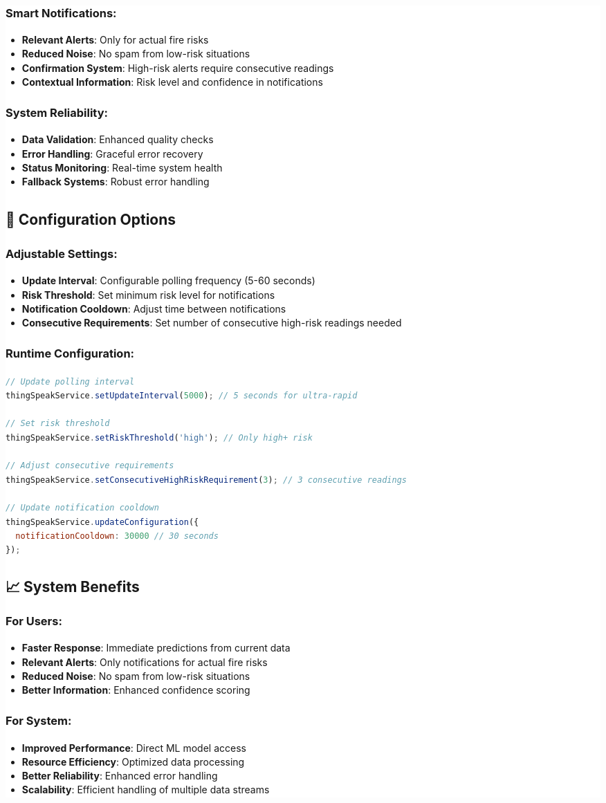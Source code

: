 ### Smart Notifications:
- **Relevant Alerts**: Only for actual fire risks
- **Reduced Noise**: No spam from low-risk situations
- **Confirmation System**: High-risk alerts require consecutive readings
- **Contextual Information**: Risk level and confidence in notifications

### System Reliability:
- **Data Validation**: Enhanced quality checks
- **Error Handling**: Graceful error recovery
- **Status Monitoring**: Real-time system health
- **Fallback Systems**: Robust error handling

## 🔄 Configuration Options

### Adjustable Settings:
- **Update Interval**: Configurable polling frequency (5-60 seconds)
- **Risk Threshold**: Set minimum risk level for notifications
- **Notification Cooldown**: Adjust time between notifications
- **Consecutive Requirements**: Set number of consecutive high-risk readings needed

### Runtime Configuration:
```javascript
// Update polling interval
thingSpeakService.setUpdateInterval(5000); // 5 seconds for ultra-rapid

// Set risk threshold
thingSpeakService.setRiskThreshold('high'); // Only high+ risk

// Adjust consecutive requirements
thingSpeakService.setConsecutiveHighRiskRequirement(3); // 3 consecutive readings

// Update notification cooldown
thingSpeakService.updateConfiguration({
  notificationCooldown: 30000 // 30 seconds
});
```

## 📈 System Benefits

### For Users:
- **Faster Response**: Immediate predictions from current data
- **Relevant Alerts**: Only notifications for actual fire risks
- **Reduced Noise**: No spam from low-risk situations
- **Better Information**: Enhanced confidence scoring

### For System:
- **Improved Performance**: Direct ML model access
- **Resource Efficiency**: Optimized data processing
- **Better Reliability**: Enhanced error handling
- **Scalability**: Efficient handling of multiple data streams
